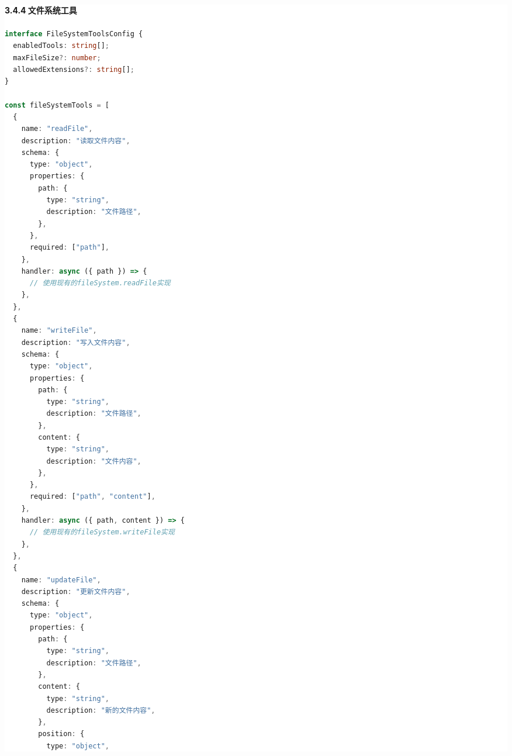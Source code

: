 #### 3.4.4 文件系统工具

```typescript
interface FileSystemToolsConfig {
  enabledTools: string[];
  maxFileSize?: number;
  allowedExtensions?: string[];
}

const fileSystemTools = [
  {
    name: "readFile",
    description: "读取文件内容",
    schema: {
      type: "object",
      properties: {
        path: {
          type: "string",
          description: "文件路径",
        },
      },
      required: ["path"],
    },
    handler: async ({ path }) => {
      // 使用现有的fileSystem.readFile实现
    },
  },
  {
    name: "writeFile",
    description: "写入文件内容",
    schema: {
      type: "object",
      properties: {
        path: {
          type: "string",
          description: "文件路径",
        },
        content: {
          type: "string",
          description: "文件内容",
        },
      },
      required: ["path", "content"],
    },
    handler: async ({ path, content }) => {
      // 使用现有的fileSystem.writeFile实现
    },
  },
  {
    name: "updateFile",
    description: "更新文件内容",
    schema: {
      type: "object",
      properties: {
        path: {
          type: "string",
          description: "文件路径",
        },
        content: {
          type: "string",
          description: "新的文件内容",
        },
        position: {
          type: "object",
```